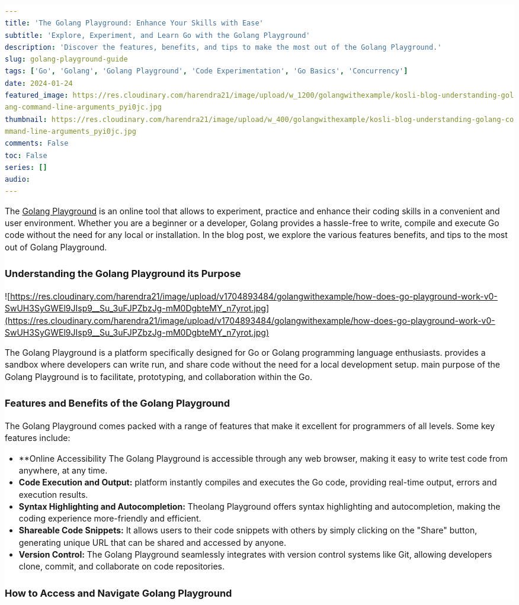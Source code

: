 ```yaml
---
title: 'The Golang Playground: Enhance Your Skills with Ease'
subtitle: 'Explore, Experiment, and Learn Go with the Golang Playground'
description: 'Discover the features, benefits, and tips to make the most out of the Golang Playground.'
slug: golang-playground-guide
tags: ['Go', 'Golang', 'Golang Playground', 'Code Experimentation', 'Go Basics', 'Concurrency']
date: 2024-01-24
featured_image: https://res.cloudinary.com/harendra21/image/upload/w_1200/golangwithexample/kosli-blog-understanding-golang-command-line-arguments_pyi0jc.jpg
thumbnail: https://res.cloudinary.com/harendra21/image/upload/w_400/golangwithexample/kosli-blog-understanding-golang-command-line-arguments_pyi0jc.jpg
comments: False
toc: False
series: []
audio: 
---
```


The [Golang Playground](https://go.dev/play/) is an online tool that allows to experiment, practice and enhance their coding skills in a convenient and user environment. Whether you are a beginner or a developer, Golang provides a hassle-free to write, compile and execute Go code without the need for any local or installation. In the blog post, we explore the various features benefits, and tips to the most out of Golang Playground.

### Understanding the Golang Playground its Purpose

![https://res.cloudinary.com/harendra21/image/upload/v1704893484/golangwithexample/how-does-go-playground-work-v0-SwUH3SyGWEl9JIsp9__Su_3uFJPZbzJg-mM0DgbteMY_n7yrot.jpg](https://res.cloudinary.com/harendra21/image/upload/v1704893484/golangwithexample/how-does-go-playground-work-v0-SwUH3SyGWEl9JIsp9__Su_3uFJPZbzJg-mM0DgbteMY_n7yrot.jpg)

The Golang Playground is a platform specifically designed for Go or Golang programming language enthusiasts. provides a sandbox where developers can write run, and share code without the need for a local development setup. main purpose of the Golang Playground is to facilitate, prototyping, and collaboration within the Go.

### Features and Benefits of the Golang Playground

The Golang Playground comes packed with a range of features that make it excellent for programmers of all levels. Some key features include:

* \*\*Online Accessibility The Golang Playground is accessible through any web browser, making it easy to write test code from anywhere, at any time.
* **Code Execution and Output:** platform instantly compiles and executes the Go code, providing real-time output, errors and execution results.
* **Syntax Highlighting and Autocompletion:** Theolang Playground offers syntax highlighting and autocompletion, making the coding experience more-friendly and efficient.
* **Shareable Code Snippets:** It allows users to their code snippets with others by simply clicking on the "Share" button, generating unique URL that can be shared and accessed by anyone.
* **Version Control:** The Golang Playground seamlessly integrates with version control systems like Git, allowing developers clone, commit, and collaborate on code repositories.

### How to Access and Navigate Golang Playground
